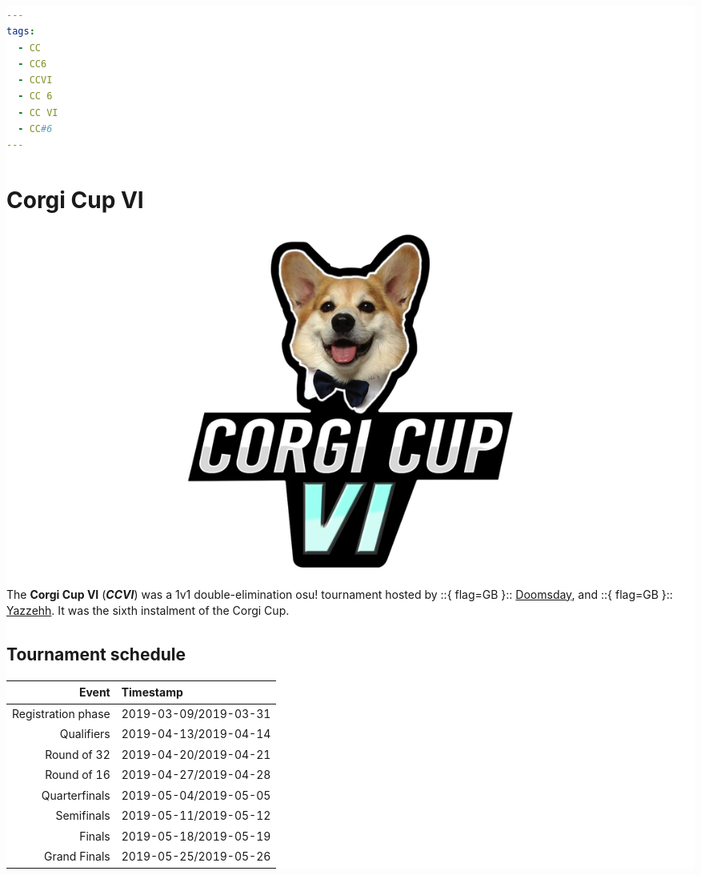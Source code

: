 ```yaml
---
tags:
  - CC
  - CC6
  - CCVI
  - CC 6
  - CC VI
  - CC#6
---
```


# Corgi Cup VI

![CCVI logo](img/logo.png)

The **Corgi Cup VI** (***CCVI***) was a 1v1 double-elimination osu! tournament hosted by ::{ flag=GB }:: [Doomsday](https://osu.ppy.sh/users/18983), and ::{ flag=GB }:: [Yazzehh](https://osu.ppy.sh/users/7068973). It was the sixth instalment of the Corgi Cup.

## Tournament schedule

| Event | Timestamp |
| --: | :-- |
| Registration phase | 2019-03-09/2019-03-31 |
| Qualifiers | 2019-04-13/2019-04-14 |
| Round of 32 | 2019-04-20/2019-04-21 |
| Round of 16 | 2019-04-27/2019-04-28 |
| Quarterfinals | 2019-05-04/2019-05-05 |
| Semifinals | 2019-05-11/2019-05-12 |
| Finals | 2019-05-18/2019-05-19 |
| Grand Finals | 2019-05-25/2019-05-26 |
